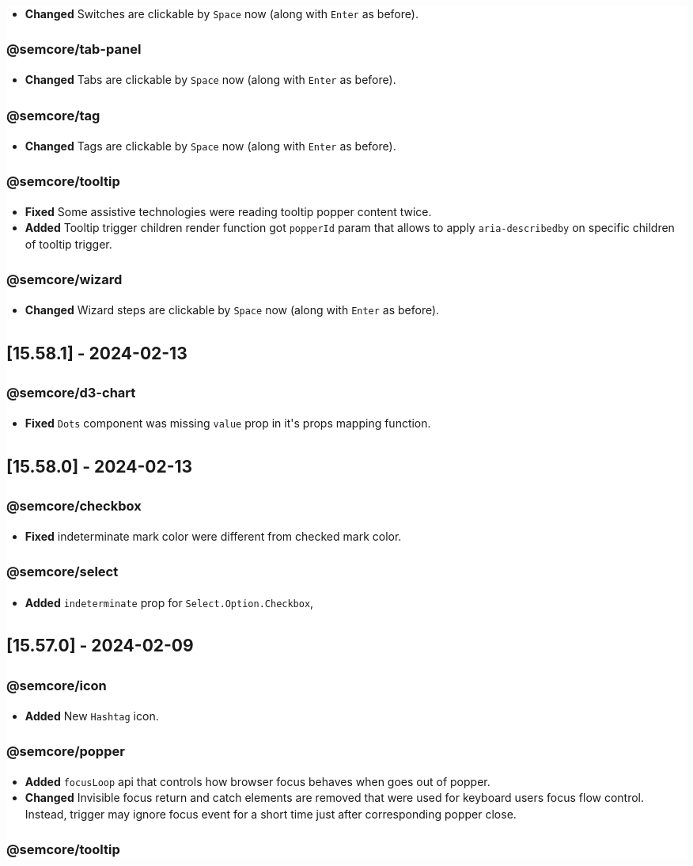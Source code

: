 - **Changed** Switches are clickable by `Space` now (along with `Enter` as before).

### @semcore/tab-panel

- **Changed** Tabs are clickable by `Space` now (along with `Enter` as before).

### @semcore/tag

- **Changed** Tags are clickable by `Space` now (along with `Enter` as before).

### @semcore/tooltip

- **Fixed** Some assistive technologies were reading tooltip popper content twice.
- **Added** Tooltip trigger children render function got `popperId` param that allows to apply `aria-describedby` on specific children of tooltip trigger.

### @semcore/wizard

- **Changed** Wizard steps are clickable by `Space` now (along with `Enter` as before).

## [15.58.1] - 2024-02-13

### @semcore/d3-chart

- **Fixed** `Dots` component was missing `value` prop in it's props mapping function.

## [15.58.0] - 2024-02-13

### @semcore/checkbox

- **Fixed** indeterminate mark color were different from checked mark color.

### @semcore/select

- **Added** `indeterminate` prop for `Select.Option.Checkbox`,

## [15.57.0] - 2024-02-09

### @semcore/icon

- **Added** New `Hashtag` icon.

### @semcore/popper

- **Added** `focusLoop` api that controls how browser focus behaves when goes out of popper.
- **Changed** Invisible focus return and catch elements are removed that were used for keyboard users focus flow control. Instead, trigger may ignore focus event for a short time just after corresponding popper close.

### @semcore/tooltip
